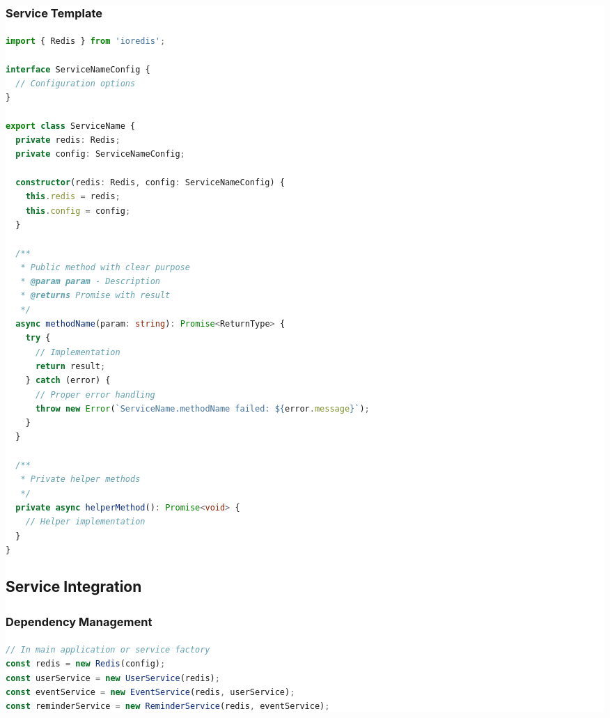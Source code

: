 ### Service Template
```typescript
import { Redis } from 'ioredis';

interface ServiceNameConfig {
  // Configuration options
}

export class ServiceName {
  private redis: Redis;
  private config: ServiceNameConfig;

  constructor(redis: Redis, config: ServiceNameConfig) {
    this.redis = redis;
    this.config = config;
  }

  /**
   * Public method with clear purpose
   * @param param - Description
   * @returns Promise with result
   */
  async methodName(param: string): Promise<ReturnType> {
    try {
      // Implementation
      return result;
    } catch (error) {
      // Proper error handling
      throw new Error(`ServiceName.methodName failed: ${error.message}`);
    }
  }

  /**
   * Private helper methods
   */
  private async helperMethod(): Promise<void> {
    // Helper implementation
  }
}
```

## Service Integration

### Dependency Management
```typescript
// In main application or service factory
const redis = new Redis(config);
const userService = new UserService(redis);
const eventService = new EventService(redis, userService);
const reminderService = new ReminderService(redis, eventService);
```
